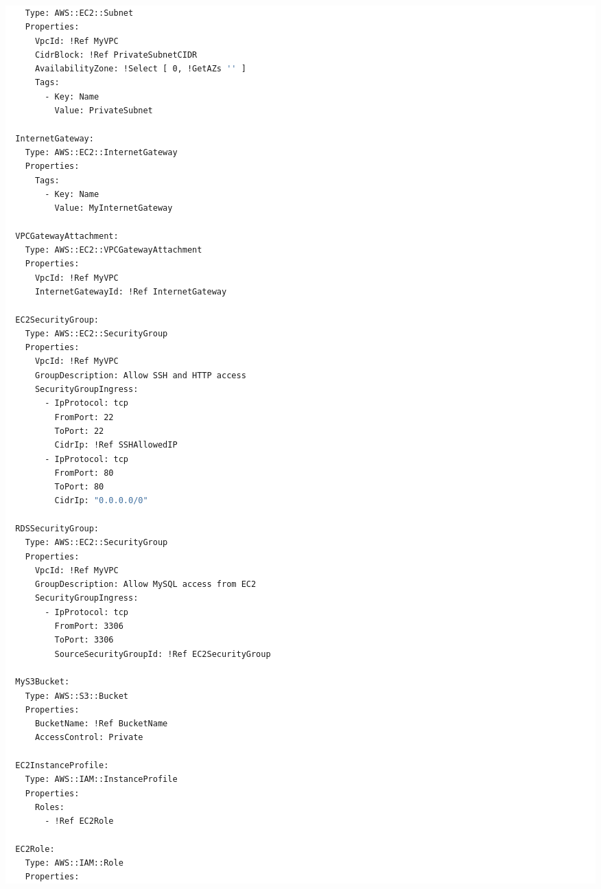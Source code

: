 ``` bash 
    Type: AWS::EC2::Subnet
    Properties:
      VpcId: !Ref MyVPC
      CidrBlock: !Ref PrivateSubnetCIDR
      AvailabilityZone: !Select [ 0, !GetAZs '' ]
      Tags:
        - Key: Name
          Value: PrivateSubnet

  InternetGateway:
    Type: AWS::EC2::InternetGateway
    Properties:
      Tags:
        - Key: Name
          Value: MyInternetGateway

  VPCGatewayAttachment:
    Type: AWS::EC2::VPCGatewayAttachment
    Properties:
      VpcId: !Ref MyVPC
      InternetGatewayId: !Ref InternetGateway

  EC2SecurityGroup:
    Type: AWS::EC2::SecurityGroup
    Properties:
      VpcId: !Ref MyVPC
      GroupDescription: Allow SSH and HTTP access
      SecurityGroupIngress:
        - IpProtocol: tcp
          FromPort: 22
          ToPort: 22
          CidrIp: !Ref SSHAllowedIP
        - IpProtocol: tcp
          FromPort: 80
          ToPort: 80
          CidrIp: "0.0.0.0/0"

  RDSSecurityGroup:
    Type: AWS::EC2::SecurityGroup
    Properties:
      VpcId: !Ref MyVPC
      GroupDescription: Allow MySQL access from EC2
      SecurityGroupIngress:
        - IpProtocol: tcp
          FromPort: 3306
          ToPort: 3306
          SourceSecurityGroupId: !Ref EC2SecurityGroup

  MyS3Bucket:
    Type: AWS::S3::Bucket
    Properties:
      BucketName: !Ref BucketName
      AccessControl: Private

  EC2InstanceProfile:
    Type: AWS::IAM::InstanceProfile
    Properties:
      Roles:
        - !Ref EC2Role

  EC2Role:
    Type: AWS::IAM::Role
    Properties:
```
